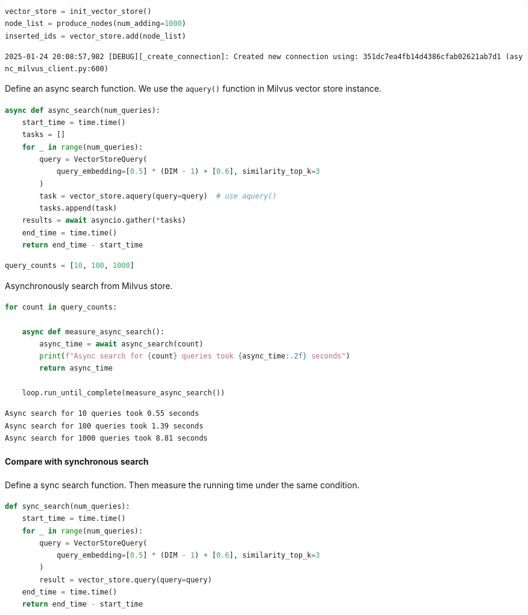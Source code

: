 
```python
vector_store = init_vector_store()
node_list = produce_nodes(num_adding=1000)
inserted_ids = vector_store.add(node_list)
```

    2025-01-24 20:08:57,982 [DEBUG][_create_connection]: Created new connection using: 351dc7ea4fb14d4386cfab02621ab7d1 (async_milvus_client.py:600)


Define an async search function. We use the `aquery()` function in Milvus vector store instance.


```python
async def async_search(num_queries):
    start_time = time.time()
    tasks = []
    for _ in range(num_queries):
        query = VectorStoreQuery(
            query_embedding=[0.5] * (DIM - 1) + [0.6], similarity_top_k=3
        )
        task = vector_store.aquery(query=query)  # use aquery()
        tasks.append(task)
    results = await asyncio.gather(*tasks)
    end_time = time.time()
    return end_time - start_time
```


```python
query_counts = [10, 100, 1000]
```

Asynchronously search from Milvus store.


```python
for count in query_counts:

    async def measure_async_search():
        async_time = await async_search(count)
        print(f"Async search for {count} queries took {async_time:.2f} seconds")
        return async_time

    loop.run_until_complete(measure_async_search())
```

    Async search for 10 queries took 0.55 seconds
    Async search for 100 queries took 1.39 seconds
    Async search for 1000 queries took 8.81 seconds


#### Compare with synchronous search

Define a sync search function. Then measure the running time under the same condition.


```python
def sync_search(num_queries):
    start_time = time.time()
    for _ in range(num_queries):
        query = VectorStoreQuery(
            query_embedding=[0.5] * (DIM - 1) + [0.6], similarity_top_k=3
        )
        result = vector_store.query(query=query)
    end_time = time.time()
    return end_time - start_time
```

